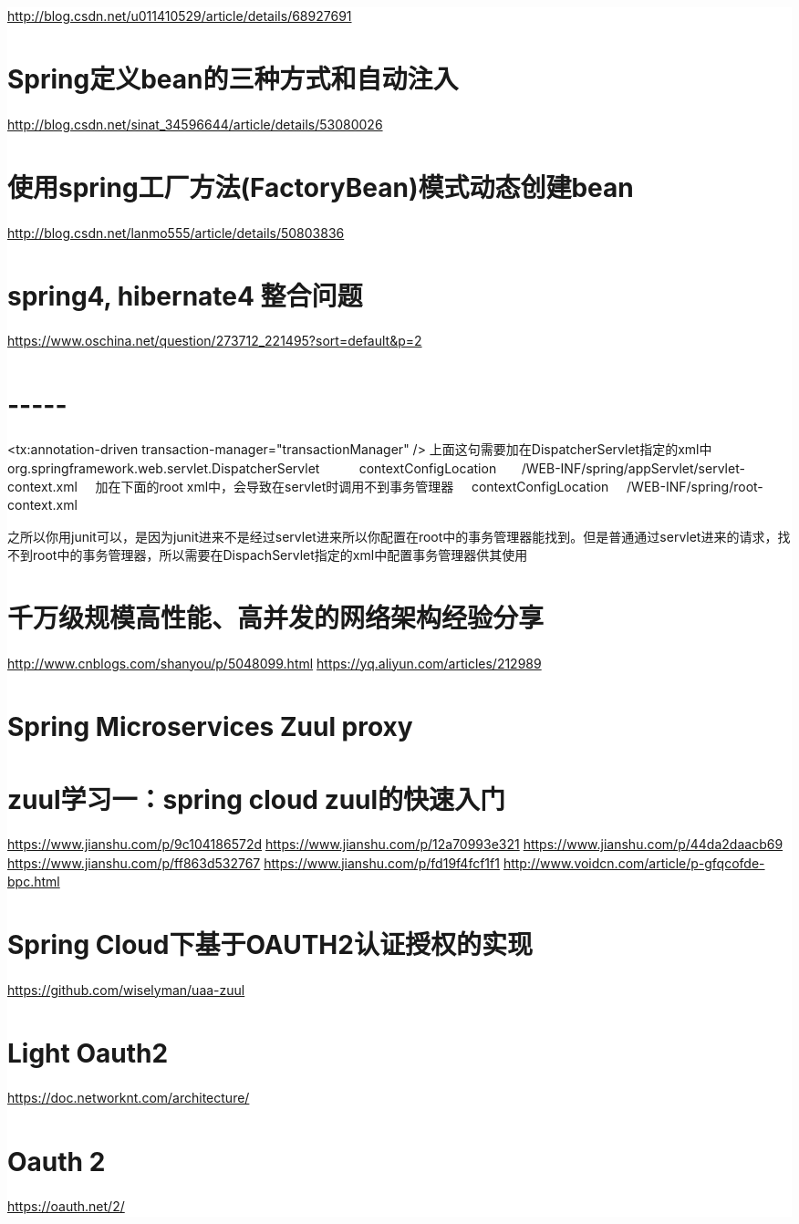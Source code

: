 http://blog.csdn.net/u011410529/article/details/68927691
# Spring定义bean的三种方式和自动注入
http://blog.csdn.net/sinat_34596644/article/details/53080026
# 使用spring工厂方法(FactoryBean)模式动态创建bean
http://blog.csdn.net/lanmo555/article/details/50803836
# spring4, hibernate4 整合问题
https://www.oschina.net/question/273712_221495?sort=default&p=2

#  -----
<tx:annotation-driven transaction-manager="transactionManager" />
上面这句需要加在DispatcherServlet指定的xml中
<servlet-class>org.springframework.web.servlet.DispatcherServlet</servlet-class>
    <init-param>
      <param-name>contextConfigLocation</param-name>
      <param-value>/WEB-INF/spring/appServlet/servlet-context.xml</param-value>
    </init-param>
加在下面的root xml中，会导致在servlet时调用不到事务管理器
<context-param>
    <param-name>contextConfigLocation</param-name>
    <param-value>/WEB-INF/spring/root-context.xml</param-value>
  </context-param>

之所以你用junit可以，是因为junit进来不是经过servlet进来所以你配置在root中的事务管理器能找到。但是普通通过servlet进来的请求，找不到root中的事务管理器，所以需要在DispachServlet指定的xml中配置事务管理器供其使用


# 千万级规模高性能、高并发的网络架构经验分享
http://www.cnblogs.com/shanyou/p/5048099.html
https://yq.aliyun.com/articles/212989

# Spring Microservices Zuul proxy
# zuul学习一：spring cloud zuul的快速入门
https://www.jianshu.com/p/9c104186572d
https://www.jianshu.com/p/12a70993e321
https://www.jianshu.com/p/44da2daacb69
https://www.jianshu.com/p/ff863d532767
https://www.jianshu.com/p/fd19f4fcf1f1
http://www.voidcn.com/article/p-gfqcofde-bpc.html

# Spring Cloud下基于OAUTH2认证授权的实现
https://github.com/wiselyman/uaa-zuul
# Light Oauth2 
https://doc.networknt.com/architecture/
# Oauth 2
https://oauth.net/2/

